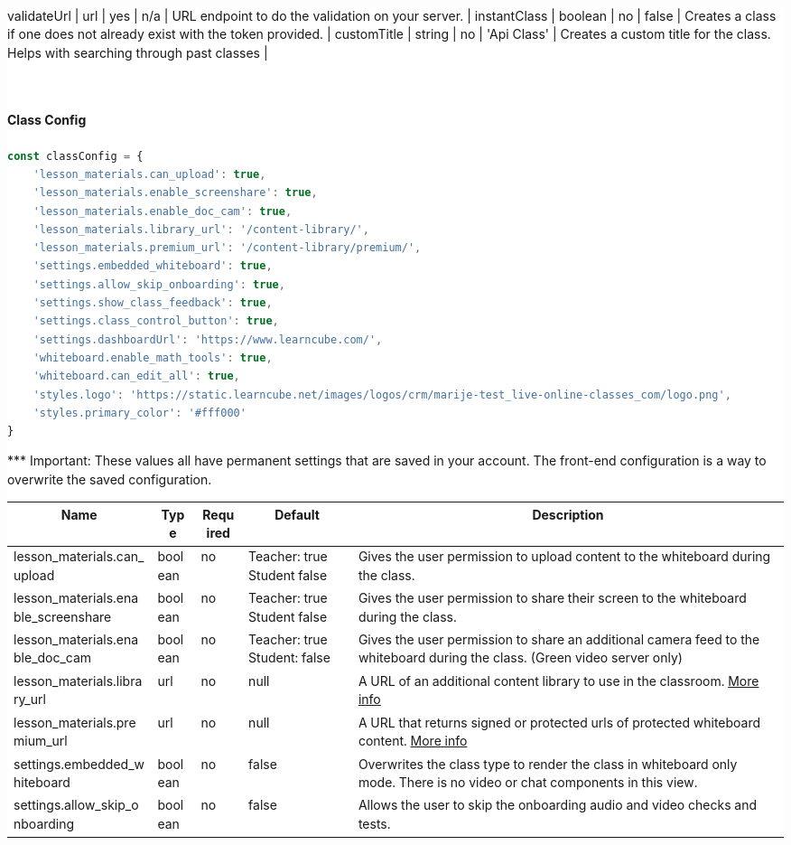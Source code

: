  validateUrl  | url     | yes      | n/a         | URL endpoint to do the validation on your server.                                                                                                                                                                           |
 instantClass | boolean | no       | false       | Creates a class if one does not already exist with the token provided.                                                                                                                                                      |
 customTitle  | string  | no       | 'Api Class' | Creates a custom title for the class. Helps with searching through past classes                                                                                                                                             |

<br/>

#### Class Config

```javascript
const classConfig = {
    'lesson_materials.can_upload': true,
    'lesson_materials.enable_screenshare': true,
    'lesson_materials.enable_doc_cam': true,
    'lesson_materials.library_url': '/content-library/',
    'lesson_materials.premium_url': '/content-library/premium/',
    'settings.embedded_whiteboard': true,
    'settings.allow_skip_onboarding': true,
    'settings.show_class_feedback': true,
    'settings.class_control_button': true,
    'settings.dashboardUrl': 'https://www.learncube.com/',
    'whiteboard.enable_math_tools': true,
    'whiteboard.can_edit_all': true,
    'styles.logo': 'https://static.learncube.net/images/logos/crm/marije-test_live-online-classes_com/logo.png',
    'styles.primary_color': '#fff000'
}
```

*** Important: These values all have permanent settings that are saved in your account. The front-end configuration is a
way to overwrite the saved configuration.

 Name                                | Type    | Required | Default                      | Description                                                                                                                
-------------------------------------|---------|----------|------------------------------|----------------------------------------------------------------------------------------------------------------------------|
 lesson_materials.can_upload         | boolean | no       | Teacher: true Student false  | Gives the user permission to upload content to the whiteboard during the class.                                            |
 lesson_materials.enable_screenshare | boolean | no       | Teacher: true Student false  | Gives the user permission to share their screen to the whiteboard during the class.                                        |
 lesson_materials.enable_doc_cam     | boolean | no       | Teacher: true Student: false | Gives the user permission to share an additional camera feed to the whiteboard during the class. (Green video server only) |
 lesson_materials.library_url        | url     | no       | null                         | A URL of an additional content library to use in the classroom. [More info](LIBRARY.md#overview)                           |
 lesson_materials.premium_url        | url     | no       | null                         | A URL that returns signed or protected urls of protected whiteboard content. [More info](LIBRARY.md#premium-content)       |
 settings.embedded_whiteboard        | boolean | no       | false                        | Overwrites the class type to render the class in whiteboard only mode. There is no video or chat components in this view.  |
 settings.allow_skip_onboarding      | boolean | no       | false                        | Allows the user to skip the onboarding audio and video checks and tests.                                                   |